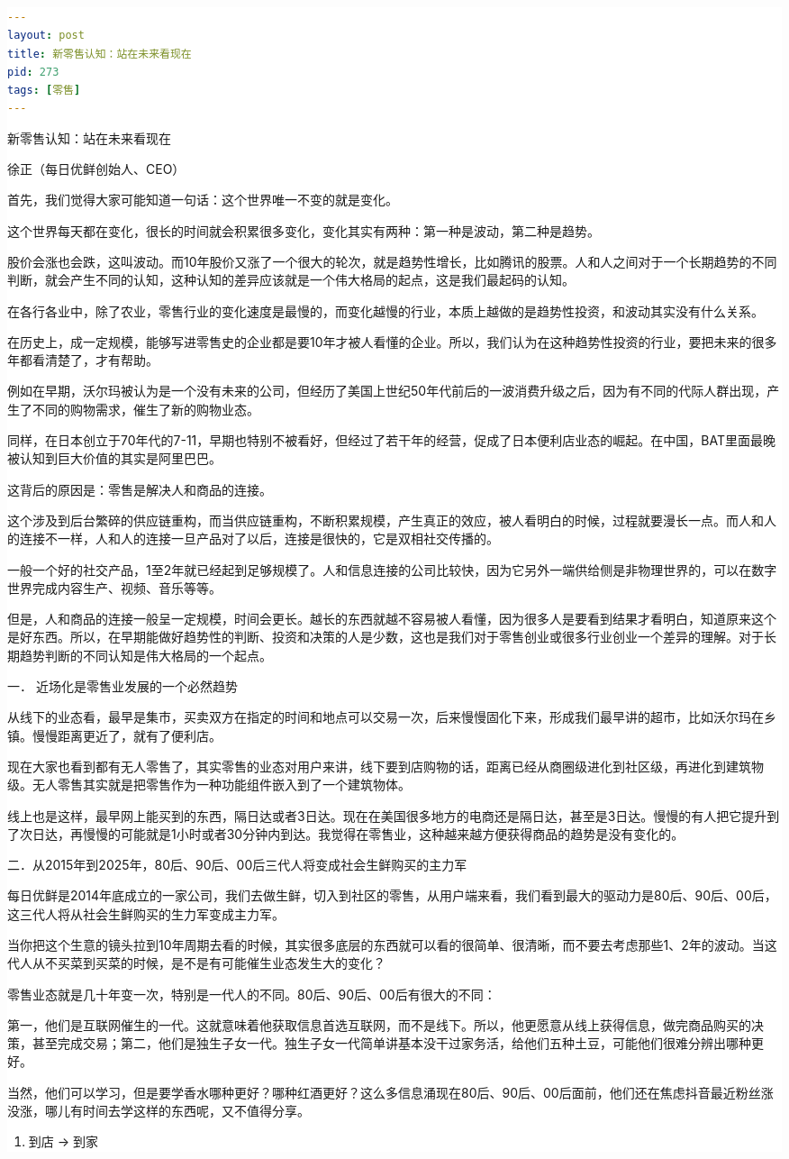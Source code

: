 ```yaml
---
layout: post
title: 新零售认知：站在未来看现在
pid: 273
tags: [零售]
---
```


新零售认知：站在未来看现在

徐正（每日优鲜创始人、CEO）

首先，我们觉得大家可能知道一句话：这个世界唯一不变的就是变化。

这个世界每天都在变化，很长的时间就会积累很多变化，变化其实有两种：第一种是波动，第二种是趋势。

股价会涨也会跌，这叫波动。而10年股价又涨了一个很大的轮次，就是趋势性增长，比如腾讯的股票。人和人之间对于一个长期趋势的不同判断，就会产生不同的认知，这种认知的差异应该就是一个伟大格局的起点，这是我们最起码的认知。

在各行各业中，除了农业，零售行业的变化速度是最慢的，而变化越慢的行业，本质上越做的是趋势性投资，和波动其实没有什么关系。

在历史上，成一定规模，能够写进零售史的企业都是要10年才被人看懂的企业。所以，我们认为在这种趋势性投资的行业，要把未来的很多年都看清楚了，才有帮助。

例如在早期，沃尔玛被认为是一个没有未来的公司，但经历了美国上世纪50年代前后的一波消费升级之后，因为有不同的代际人群出现，产生了不同的购物需求，催生了新的购物业态。

同样，在日本创立于70年代的7-11，早期也特别不被看好，但经过了若干年的经营，促成了日本便利店业态的崛起。在中国，BAT里面最晚被认知到巨大价值的其实是阿里巴巴。

这背后的原因是：零售是解决人和商品的连接。

这个涉及到后台繁碎的供应链重构，而当供应链重构，不断积累规模，产生真正的效应，被人看明白的时候，过程就要漫长一点。而人和人的连接不一样，人和人的连接一旦产品对了以后，连接是很快的，它是双相社交传播的。

一般一个好的社交产品，1至2年就已经起到足够规模了。人和信息连接的公司比较快，因为它另外一端供给侧是非物理世界的，可以在数字世界完成内容生产、视频、音乐等等。

但是，人和商品的连接一般呈一定规模，时间会更长。越长的东西就越不容易被人看懂，因为很多人是要看到结果才看明白，知道原来这个是好东西。所以，在早期能做好趋势性的判断、投资和决策的人是少数，这也是我们对于零售创业或很多行业创业一个差异的理解。对于长期趋势判断的不同认知是伟大格局的一个起点。

一． 近场化是零售业发展的一个必然趋势

从线下的业态看，最早是集市，买卖双方在指定的时间和地点可以交易一次，后来慢慢固化下来，形成我们最早讲的超市，比如沃尔玛在乡镇。慢慢距离更近了，就有了便利店。

现在大家也看到都有无人零售了，其实零售的业态对用户来讲，线下要到店购物的话，距离已经从商圈级进化到社区级，再进化到建筑物级。无人零售其实就是把零售作为一种功能组件嵌入到了一个建筑物体。

线上也是这样，最早网上能买到的东西，隔日达或者3日达。现在在美国很多地方的电商还是隔日达，甚至是3日达。慢慢的有人把它提升到了次日达，再慢慢的可能就是1小时或者30分钟内到达。我觉得在零售业，这种越来越方便获得商品的趋势是没有变化的。

二．从2015年到2025年，80后、90后、00后三代人将变成社会生鲜购买的主力军

每日优鲜是2014年底成立的一家公司，我们去做生鲜，切入到社区的零售，从用户端来看，我们看到最大的驱动力是80后、90后、00后，这三代人将从社会生鲜购买的生力军变成主力军。

当你把这个生意的镜头拉到10年周期去看的时候，其实很多底层的东西就可以看的很简单、很清晰，而不要去考虑那些1、2年的波动。当这代人从不买菜到买菜的时候，是不是有可能催生业态发生大的变化？

零售业态就是几十年变一次，特别是一代人的不同。80后、90后、00后有很大的不同：

第一，他们是互联网催生的一代。这就意味着他获取信息首选互联网，而不是线下。所以，他更愿意从线上获得信息，做完商品购买的决策，甚至完成交易；第二，他们是独生子女一代。独生子女一代简单讲基本没干过家务活，给他们五种土豆，可能他们很难分辨出哪种更好。

当然，他们可以学习，但是要学香水哪种更好？哪种红酒更好？这么多信息涌现在80后、90后、00后面前，他们还在焦虑抖音最近粉丝涨没涨，哪儿有时间去学这样的东西呢，又不值得分享。

01. 到店 → 到家
